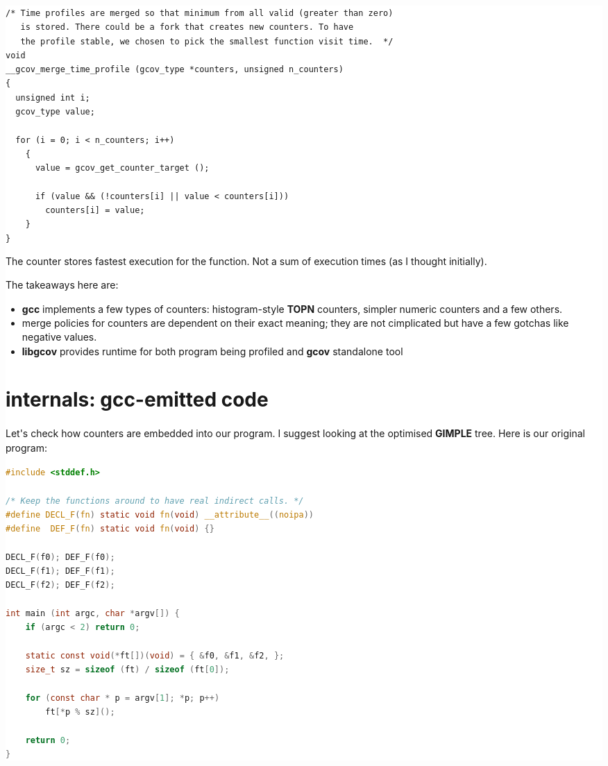 ```
/* Time profiles are merged so that minimum from all valid (greater than zero)
   is stored. There could be a fork that creates new counters. To have
   the profile stable, we chosen to pick the smallest function visit time.  */
void
__gcov_merge_time_profile (gcov_type *counters, unsigned n_counters)
{
  unsigned int i;
  gcov_type value;

  for (i = 0; i < n_counters; i++)
    {
      value = gcov_get_counter_target ();

      if (value && (!counters[i] || value < counters[i]))
        counters[i] = value;
    }
}
```

The counter stores fastest execution for the function. Not a sum of
execution times (as I thought initially).

The takeaways here are:

- **gcc** implements a few types of counters: histogram-style **TOPN** counters,
  simpler numeric counters and a few others.
- merge policies for counters are dependent on their exact meaning; they are not cimplicated but have a few
  gotchas like negative values.
- **libgcov** provides runtime for both program being profiled and **gcov** standalone tool

# internals: gcc-emitted code

Let's check how counters are embedded into our program. I suggest looking at the
optimised **GIMPLE** tree. Here is our original program:

```c
#include <stddef.h>

/* Keep the functions around to have real indirect calls. */
#define DECL_F(fn) static void fn(void) __attribute__((noipa))
#define  DEF_F(fn) static void fn(void) {}

DECL_F(f0); DEF_F(f0);
DECL_F(f1); DEF_F(f1);
DECL_F(f2); DEF_F(f2);

int main (int argc, char *argv[]) {
    if (argc < 2) return 0;

    static const void(*ft[])(void) = { &f0, &f1, &f2, };
    size_t sz = sizeof (ft) / sizeof (ft[0]);

    for (const char * p = argv[1]; *p; p++)
        ft[*p % sz]();

    return 0;
}
```
